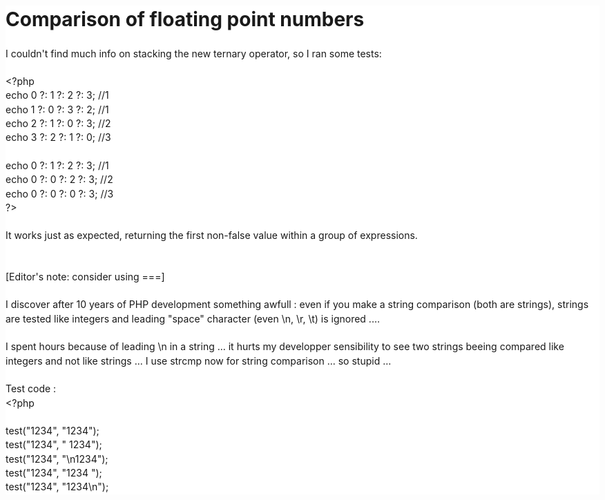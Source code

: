 # Comparison of floating point numbers




<div class="phpcode"><span class="html">
I couldn&apos;t find much info on stacking the new ternary operator, so I ran some tests:<br><br><span class="default">&lt;?php<br></span><span class="keyword">echo </span><span class="default">0 </span><span class="keyword">?: </span><span class="default">1 </span><span class="keyword">?: </span><span class="default">2 </span><span class="keyword">?: </span><span class="default">3</span><span class="keyword">; </span><span class="comment">//1<br></span><span class="keyword">echo </span><span class="default">1 </span><span class="keyword">?: </span><span class="default">0 </span><span class="keyword">?: </span><span class="default">3 </span><span class="keyword">?: </span><span class="default">2</span><span class="keyword">; </span><span class="comment">//1<br></span><span class="keyword">echo </span><span class="default">2 </span><span class="keyword">?: </span><span class="default">1 </span><span class="keyword">?: </span><span class="default">0 </span><span class="keyword">?: </span><span class="default">3</span><span class="keyword">; </span><span class="comment">//2<br></span><span class="keyword">echo </span><span class="default">3 </span><span class="keyword">?: </span><span class="default">2 </span><span class="keyword">?: </span><span class="default">1 </span><span class="keyword">?: </span><span class="default">0</span><span class="keyword">; </span><span class="comment">//3<br><br></span><span class="keyword">echo </span><span class="default">0 </span><span class="keyword">?: </span><span class="default">1 </span><span class="keyword">?: </span><span class="default">2 </span><span class="keyword">?: </span><span class="default">3</span><span class="keyword">; </span><span class="comment">//1<br></span><span class="keyword">echo </span><span class="default">0 </span><span class="keyword">?: </span><span class="default">0 </span><span class="keyword">?: </span><span class="default">2 </span><span class="keyword">?: </span><span class="default">3</span><span class="keyword">; </span><span class="comment">//2<br></span><span class="keyword">echo </span><span class="default">0 </span><span class="keyword">?: </span><span class="default">0 </span><span class="keyword">?: </span><span class="default">0 </span><span class="keyword">?: </span><span class="default">3</span><span class="keyword">; </span><span class="comment">//3<br></span><span class="default">?&gt;<br></span><br>It works just as expected, returning the first non-false value within a group of expressions.</span>
</div>
  

#


<div class="phpcode"><span class="html">
[Editor&apos;s note: consider using ===]
<br>
<br>I discover after 10 years of PHP development something awfull : even if you make a string comparison (both are strings), strings are tested like integers and leading &quot;space&quot; character (even \n, \r, \t) is ignored ....
<br>
<br>I spent hours because of leading \n in a string ... it hurts my developper sensibility to see two strings beeing compared like integers and not like strings ... I use strcmp now for string comparison ... so stupid ...
<br>
<br>Test code :
<br><span class="default">&lt;?php
<br>
<br>test</span><span class="keyword">(</span><span class="string">&quot;1234&quot;</span><span class="keyword">, </span><span class="string">&quot;1234&quot;</span><span class="keyword">);
<br></span><span class="default">test</span><span class="keyword">(</span><span class="string">&quot;1234&quot;</span><span class="keyword">, </span><span class="string">&quot; 1234&quot;</span><span class="keyword">);
<br></span><span class="default">test</span><span class="keyword">(</span><span class="string">&quot;1234&quot;</span><span class="keyword">, </span><span class="string">&quot;\n1234&quot;</span><span class="keyword">);
<br></span><span class="default">test</span><span class="keyword">(</span><span class="string">&quot;1234&quot;</span><span class="keyword">, </span><span class="string">&quot;1234 &quot;</span><span class="keyword">);
<br></span><span class="default">test</span><span class="keyword">(</span><span class="string">&quot;1234&quot;</span><span class="keyword">, </span><span class="string">&quot;1234\n&quot;</span><span class="keyword">);